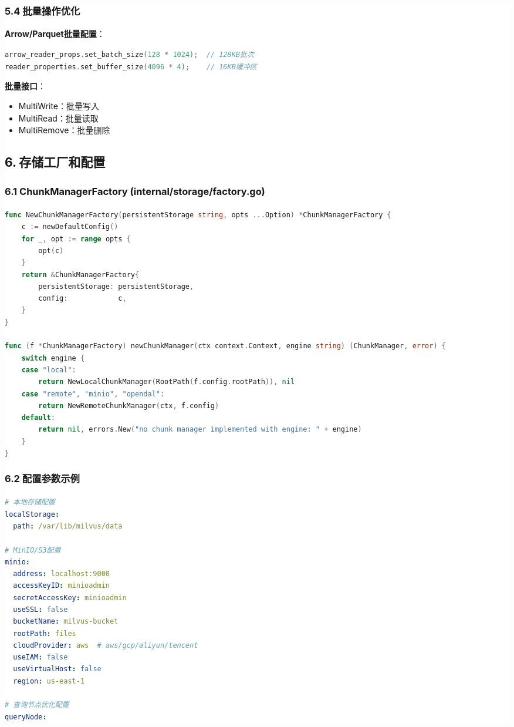 ### 5.4 批量操作优化

**Arrow/Parquet批量配置**：
```cpp
arrow_reader_props.set_batch_size(128 * 1024);  // 128KB批次
reader_properties.set_buffer_size(4096 * 4);    // 16KB缓冲区
```

**批量接口**：
- MultiWrite：批量写入
- MultiRead：批量读取
- MultiRemove：批量删除

## 6. 存储工厂和配置

### 6.1 ChunkManagerFactory (internal/storage/factory.go)

```go
func NewChunkManagerFactory(persistentStorage string, opts ...Option) *ChunkManagerFactory {
    c := newDefaultConfig()
    for _, opt := range opts {
        opt(c)
    }
    return &ChunkManagerFactory{
        persistentStorage: persistentStorage,
        config:            c,
    }
}

func (f *ChunkManagerFactory) newChunkManager(ctx context.Context, engine string) (ChunkManager, error) {
    switch engine {
    case "local":
        return NewLocalChunkManager(RootPath(f.config.rootPath)), nil
    case "remote", "minio", "opendal":
        return NewRemoteChunkManager(ctx, f.config)
    default:
        return nil, errors.New("no chunk manager implemented with engine: " + engine)
    }
}
```

### 6.2 配置参数示例

```yaml
# 本地存储配置
localStorage:
  path: /var/lib/milvus/data

# MinIO/S3配置
minio:
  address: localhost:9000
  accessKeyID: minioadmin
  secretAccessKey: minioadmin
  useSSL: false
  bucketName: milvus-bucket
  rootPath: files
  cloudProvider: aws  # aws/gcp/aliyun/tencent
  useIAM: false
  useVirtualHost: false
  region: us-east-1

# 查询节点优化配置
queryNode:
```